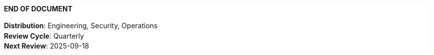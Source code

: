 
**END OF DOCUMENT**

**Distribution**: Engineering, Security, Operations  
**Review Cycle**: Quarterly  
**Next Review**: 2025-09-18